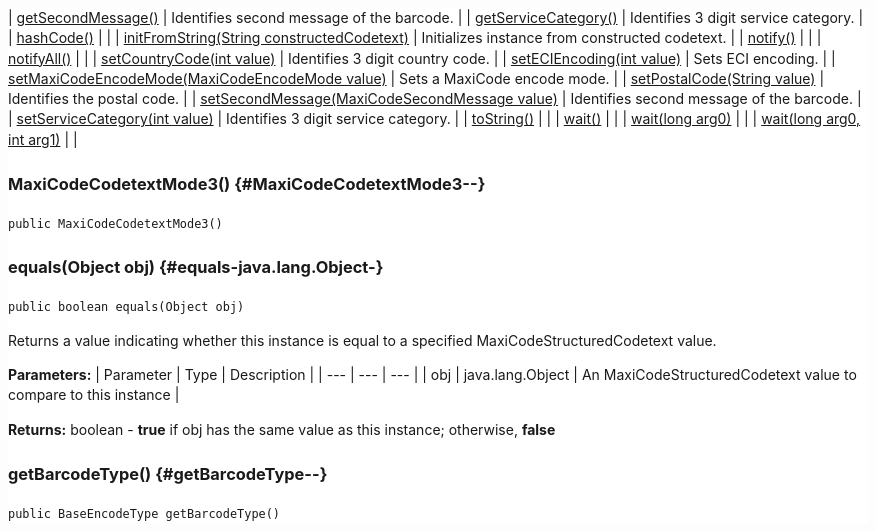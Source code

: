 | [getSecondMessage()](#getSecondMessage--) | Identifies second message of the barcode. |
| [getServiceCategory()](#getServiceCategory--) | Identifies 3 digit service category. |
| [hashCode()](#hashCode--) |  |
| [initFromString(String constructedCodetext)](#initFromString-java.lang.String-) | Initializes instance from constructed codetext. |
| [notify()](#notify--) |  |
| [notifyAll()](#notifyAll--) |  |
| [setCountryCode(int value)](#setCountryCode-int-) | Identifies 3 digit country code. |
| [setECIEncoding(int value)](#setECIEncoding-int-) | Sets ECI encoding. |
| [setMaxiCodeEncodeMode(MaxiCodeEncodeMode value)](#setMaxiCodeEncodeMode-com.aspose.barcode.generation.MaxiCodeEncodeMode-) | Sets a MaxiCode encode mode. |
| [setPostalCode(String value)](#setPostalCode-java.lang.String-) | Identifies the postal code. |
| [setSecondMessage(MaxiCodeSecondMessage value)](#setSecondMessage-com.aspose.barcode.complexbarcode.MaxiCodeSecondMessage-) | Identifies second message of the barcode. |
| [setServiceCategory(int value)](#setServiceCategory-int-) | Identifies 3 digit service category. |
| [toString()](#toString--) |  |
| [wait()](#wait--) |  |
| [wait(long arg0)](#wait-long-) |  |
| [wait(long arg0, int arg1)](#wait-long-int-) |  |
### MaxiCodeCodetextMode3() {#MaxiCodeCodetextMode3--}
```
public MaxiCodeCodetextMode3()
```


### equals(Object obj) {#equals-java.lang.Object-}
```
public boolean equals(Object obj)
```


Returns a value indicating whether this instance is equal to a specified MaxiCodeStructuredCodetext value.

**Parameters:**
| Parameter | Type | Description |
| --- | --- | --- |
| obj | java.lang.Object | An MaxiCodeStructuredCodetext value to compare to this instance |

**Returns:**
boolean - **true** if obj has the same value as this instance; otherwise, **false**
### getBarcodeType() {#getBarcodeType--}
```
public BaseEncodeType getBarcodeType()
```

